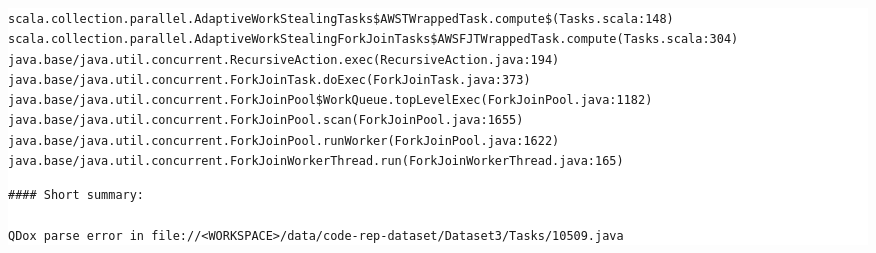 	scala.collection.parallel.AdaptiveWorkStealingTasks$AWSTWrappedTask.compute$(Tasks.scala:148)
	scala.collection.parallel.AdaptiveWorkStealingForkJoinTasks$AWSFJTWrappedTask.compute(Tasks.scala:304)
	java.base/java.util.concurrent.RecursiveAction.exec(RecursiveAction.java:194)
	java.base/java.util.concurrent.ForkJoinTask.doExec(ForkJoinTask.java:373)
	java.base/java.util.concurrent.ForkJoinPool$WorkQueue.topLevelExec(ForkJoinPool.java:1182)
	java.base/java.util.concurrent.ForkJoinPool.scan(ForkJoinPool.java:1655)
	java.base/java.util.concurrent.ForkJoinPool.runWorker(ForkJoinPool.java:1622)
	java.base/java.util.concurrent.ForkJoinWorkerThread.run(ForkJoinWorkerThread.java:165)
```
#### Short summary: 

QDox parse error in file://<WORKSPACE>/data/code-rep-dataset/Dataset3/Tasks/10509.java